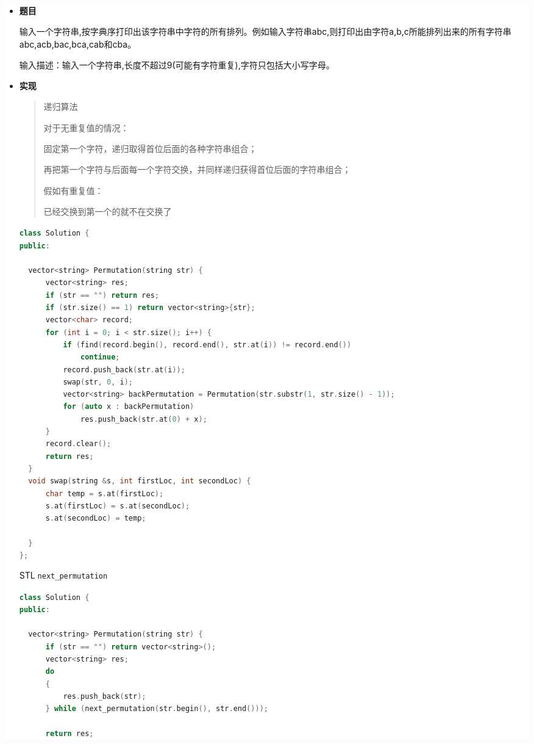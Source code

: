 - **题目**

  输入一个字符串,按字典序打印出该字符串中字符的所有排列。例如输入字符串abc,则打印出由字符a,b,c所能排列出来的所有字符串abc,acb,bac,bca,cab和cba。

  输入描述：输入一个字符串,长度不超过9(可能有字符重复),字符只包括大小写字母。

- **实现**

  > 递归算法
  >
  > 对于无重复值的情况：
  >
  > 固定第一个字符，递归取得首位后面的各种字符串组合；
  >
  > 再把第一个字符与后面每一个字符交换，并同样递归获得首位后面的字符串组合；
  >
  > 
  >
  > 假如有重复值：
  >
  > 已经交换到第一个的就不在交换了

  ```c++
  class Solution {
  public:
  	
  	vector<string> Permutation(string str) {
  		vector<string> res;		
  		if (str == "") return res;
  		if (str.size() == 1) return vector<string>{str};
  		vector<char> record;
  		for (int i = 0; i < str.size(); i++) {
  			if (find(record.begin(), record.end(), str.at(i)) != record.end())
  				continue;
  			record.push_back(str.at(i));
  			swap(str, 0, i);
  			vector<string> backPermutation = Permutation(str.substr(1, str.size() - 1));
  			for (auto x : backPermutation) 
  				res.push_back(str.at(0) + x);
  		}
  		record.clear();
  		return res;
  	}	
  	void swap(string &s, int firstLoc, int secondLoc) {		
  		char temp = s.at(firstLoc);
  		s.at(firstLoc) = s.at(secondLoc);
  		s.at(secondLoc) = temp;
  	
  	}
  };
  ```

  STL `next_permutation`

  ```c++
  class Solution {
  public:
  	
  	vector<string> Permutation(string str) {
  		if (str == "") return vector<string>();
  		vector<string> res;
  		do
  		{
  			res.push_back(str);
  		} while (next_permutation(str.begin(), str.end()));
  		
  		return res;
  ```